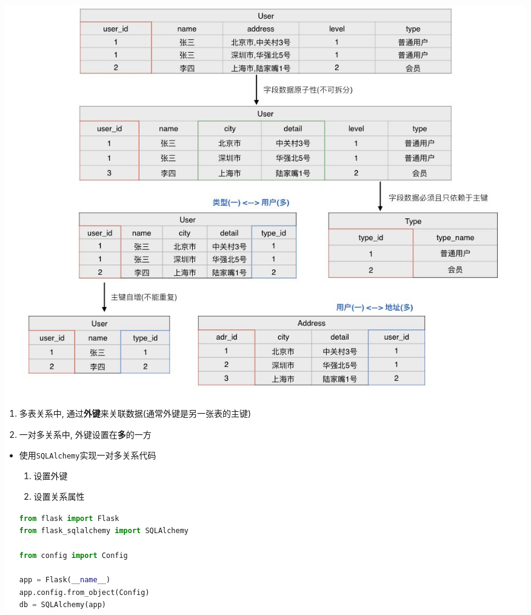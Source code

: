 <img src="../../Static/images/一对多.jpeg">

1. 多表关系中, 通过**外键**来关联数据(通常外键是另一张表的主键)

2. 一对多关系中, 外键设置在**多**的一方

- 使用`SQLAlchemy`实现一对多关系代码

	1. 设置外键

	2. 设置关系属性

    ```python
    from flask import Flask
    from flask_sqlalchemy import SQLAlchemy

    from config import Config

    app = Flask(__name__)
    app.config.from_object(Config)
    db = SQLAlchemy(app)
